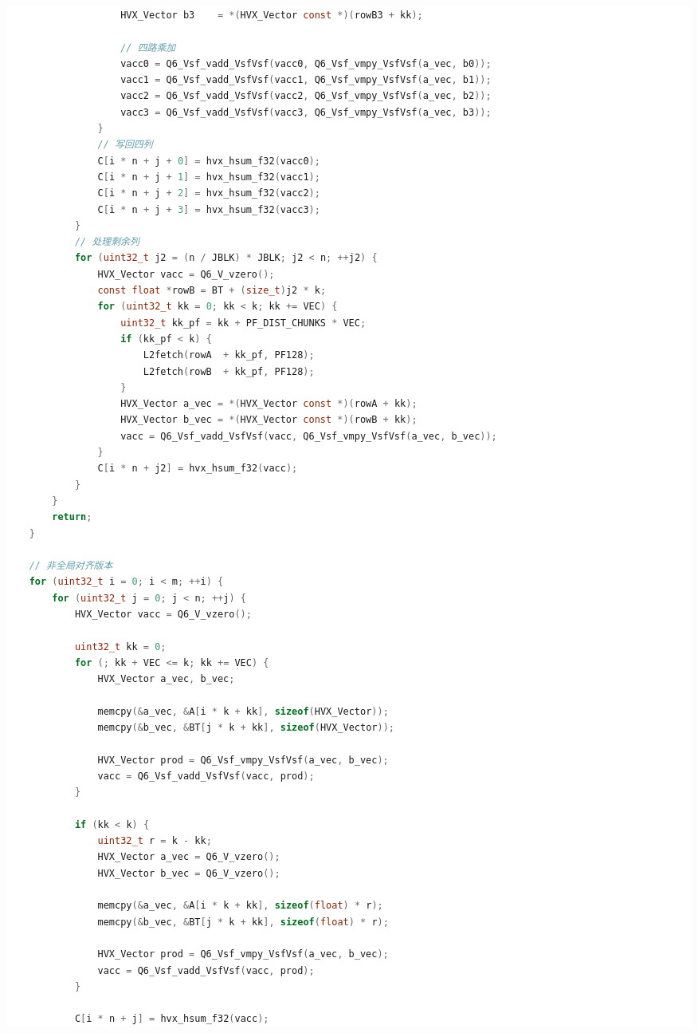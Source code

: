 ```c
                    HVX_Vector b3    = *(HVX_Vector const *)(rowB3 + kk);

                    // 四路乘加
                    vacc0 = Q6_Vsf_vadd_VsfVsf(vacc0, Q6_Vsf_vmpy_VsfVsf(a_vec, b0));
                    vacc1 = Q6_Vsf_vadd_VsfVsf(vacc1, Q6_Vsf_vmpy_VsfVsf(a_vec, b1));
                    vacc2 = Q6_Vsf_vadd_VsfVsf(vacc2, Q6_Vsf_vmpy_VsfVsf(a_vec, b2));
                    vacc3 = Q6_Vsf_vadd_VsfVsf(vacc3, Q6_Vsf_vmpy_VsfVsf(a_vec, b3));
                }
                // 写回四列
                C[i * n + j + 0] = hvx_hsum_f32(vacc0);
                C[i * n + j + 1] = hvx_hsum_f32(vacc1);
                C[i * n + j + 2] = hvx_hsum_f32(vacc2);
                C[i * n + j + 3] = hvx_hsum_f32(vacc3);
            }
            // 处理剩余列
            for (uint32_t j2 = (n / JBLK) * JBLK; j2 < n; ++j2) {
                HVX_Vector vacc = Q6_V_vzero();
                const float *rowB = BT + (size_t)j2 * k;
                for (uint32_t kk = 0; kk < k; kk += VEC) {
                    uint32_t kk_pf = kk + PF_DIST_CHUNKS * VEC;
                    if (kk_pf < k) {
                        L2fetch(rowA  + kk_pf, PF128);
                        L2fetch(rowB  + kk_pf, PF128);
                    }
                    HVX_Vector a_vec = *(HVX_Vector const *)(rowA + kk);
                    HVX_Vector b_vec = *(HVX_Vector const *)(rowB + kk);
                    vacc = Q6_Vsf_vadd_VsfVsf(vacc, Q6_Vsf_vmpy_VsfVsf(a_vec, b_vec));
                }
                C[i * n + j2] = hvx_hsum_f32(vacc);
            }
        }
        return;
    } 
    
    // 非全局对齐版本
    for (uint32_t i = 0; i < m; ++i) {
        for (uint32_t j = 0; j < n; ++j) {
            HVX_Vector vacc = Q6_V_vzero();

            uint32_t kk = 0;
            for (; kk + VEC <= k; kk += VEC) {
                HVX_Vector a_vec, b_vec;
                
                memcpy(&a_vec, &A[i * k + kk], sizeof(HVX_Vector));
                memcpy(&b_vec, &BT[j * k + kk], sizeof(HVX_Vector));

                HVX_Vector prod = Q6_Vsf_vmpy_VsfVsf(a_vec, b_vec);
                vacc = Q6_Vsf_vadd_VsfVsf(vacc, prod);
            }

            if (kk < k) {
                uint32_t r = k - kk;
                HVX_Vector a_vec = Q6_V_vzero();
                HVX_Vector b_vec = Q6_V_vzero();

                memcpy(&a_vec, &A[i * k + kk], sizeof(float) * r);
                memcpy(&b_vec, &BT[j * k + kk], sizeof(float) * r);

                HVX_Vector prod = Q6_Vsf_vmpy_VsfVsf(a_vec, b_vec);
                vacc = Q6_Vsf_vadd_VsfVsf(vacc, prod);
            }

            C[i * n + j] = hvx_hsum_f32(vacc);
```